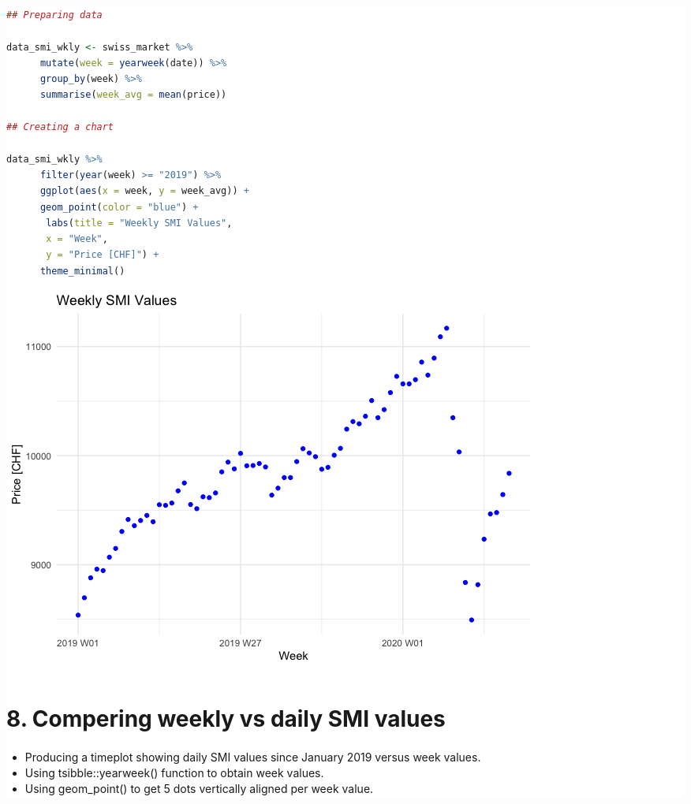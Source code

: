 

``` r
## Preparing data

data_smi_wkly <- swiss_market %>%
      mutate(week = yearweek(date)) %>%
      group_by(week) %>%
      summarise(week_avg = mean(price))

## Creating a chart

data_smi_wkly %>%
      filter(year(week) >= "2019") %>%
      ggplot(aes(x = week, y = week_avg)) +
      geom_point(color = "blue") +
       labs(title = "Weekly SMI Values",
       x = "Week",
       y = "Price [CHF]") +
      theme_minimal()
```

![](Project_on_Time_Series_1_files/figure-gfm/unnamed-chunk-9-1.png)

# 8\. Compering weekly vs daily SMI values

  - Producing a timeplot showing daily SMI values since January 2019
    versus week values.
  - Using tsibble::yearweek() function to obtain week values.
  - Using geom\_point() to get 5 dots vertically aligned per week value.
